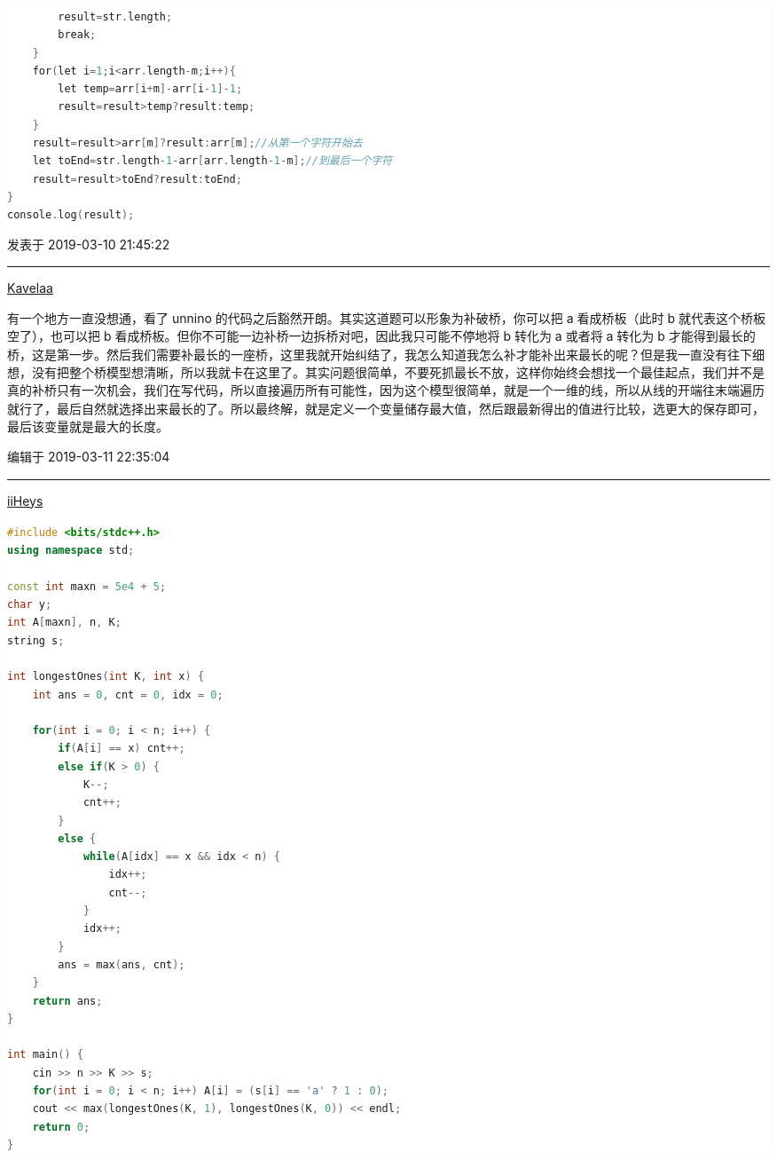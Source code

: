 ```cpp
        result=str.length;
        break;
    }
    for(let i=1;i<arr.length-m;i++){
        let temp=arr[i+m]-arr[i-1]-1;
        result=result>temp?result:temp;
    }
    result=result>arr[m]?result:arr[m];//从第一个字符开始去
    let toEnd=str.length-1-arr[arr.length-1-m];//到最后一个字符
    result=result>toEnd?result:toEnd;
}
console.log(result);
```

发表于 2019-03-10 21:45:22

* * *

[Kavelaa](https://www.nowcoder.com/profile/382488100)

有一个地方一直没想通，看了 unnino 的代码之后豁然开朗。其实这道题可以形象为补破桥，你可以把 a 看成桥板（此时 b 就代表这个桥板空了），也可以把 b 看成桥板。但你不可能一边补桥一边拆桥对吧，因此我只可能不停地将 b 转化为 a 或者将 a 转化为 b 才能得到最长的桥，这是第一步。然后我们需要补最长的一座桥，这里我就开始纠结了，我怎么知道我怎么补才能补出来最长的呢？但是我一直没有往下细想，没有把整个桥模型想清晰，所以我就卡在这里了。其实问题很简单，不要死抓最长不放，这样你始终会想找一个最佳起点，我们并不是真的补桥只有一次机会，我们在写代码，所以直接遍历所有可能性，因为这个模型很简单，就是一个一维的线，所以从线的开端往末端遍历就行了，最后自然就选择出来最长的了。所以最终解，就是定义一个变量储存最大值，然后跟最新得出的值进行比较，选更大的保存即可，最后该变量就是最大的长度。

编辑于 2019-03-11 22:35:04

* * *

[iiHeys](https://www.nowcoder.com/profile/8449012)

```cpp
#include <bits/stdc++.h>
using namespace std;

const int maxn = 5e4 + 5;
char y;
int A[maxn], n, K;
string s;

int longestOnes(int K, int x) {
    int ans = 0, cnt = 0, idx = 0;

    for(int i = 0; i < n; i++) {
        if(A[i] == x) cnt++;
        else if(K > 0) {
            K--;
            cnt++;
        }
        else {
            while(A[idx] == x && idx < n) {
                idx++;
                cnt--;
            }
            idx++;
        }
        ans = max(ans, cnt);
    }
    return ans;
}

int main() {
    cin >> n >> K >> s;
    for(int i = 0; i < n; i++) A[i] = (s[i] == 'a' ? 1 : 0);
    cout << max(longestOnes(K, 1), longestOnes(K, 0)) << endl;
    return 0;
}
```